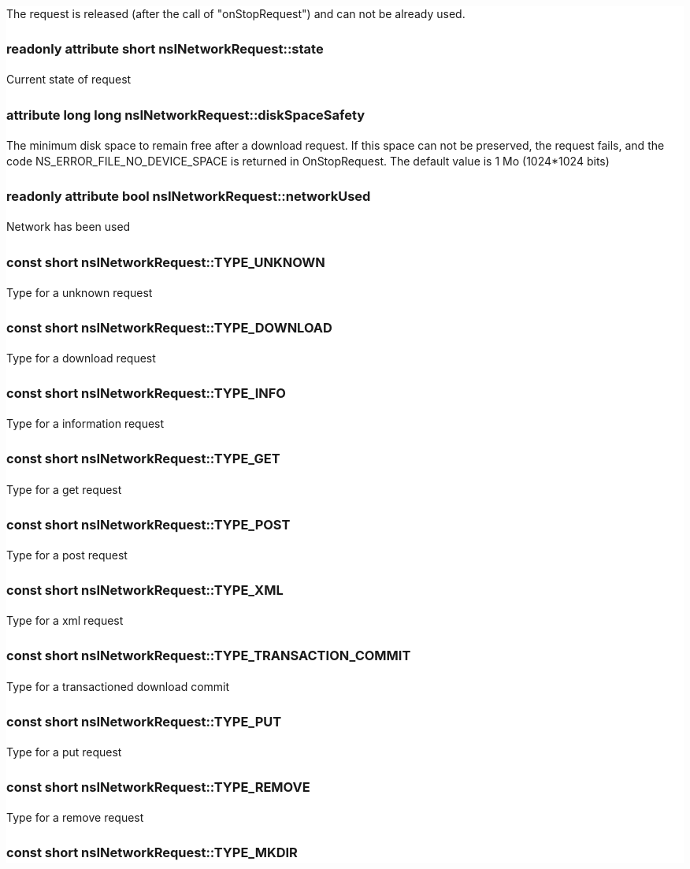The request is released (after the call of "onStopRequest") and can not be already used.

### readonly attribute short nsINetworkRequest::state

Current state of request

### attribute long long nsINetworkRequest::diskSpaceSafety

The minimum disk space to remain free after a download request. If this space can not be preserved, the request fails, and the code NS\_ERROR\_FILE\_NO\_DEVICE\_SPACE is returned in OnStopRequest. The default value is 1 Mo (1024\*1024 bits)

### readonly attribute bool nsINetworkRequest::networkUsed

Network has been used

### const short nsINetworkRequest::TYPE\_UNKNOWN

Type for a unknown request

### const short nsINetworkRequest::TYPE\_DOWNLOAD

Type for a download request

### const short nsINetworkRequest::TYPE\_INFO

Type for a information request

### const short nsINetworkRequest::TYPE\_GET

Type for a get request

### const short nsINetworkRequest::TYPE\_POST

Type for a post request

### const short nsINetworkRequest::TYPE\_XML

Type for a xml request

### const short nsINetworkRequest::TYPE\_TRANSACTION\_COMMIT

Type for a transactioned download commit

### const short nsINetworkRequest::TYPE\_PUT

Type for a put request

### const short nsINetworkRequest::TYPE\_REMOVE

Type for a remove request

### const short nsINetworkRequest::TYPE\_MKDIR
